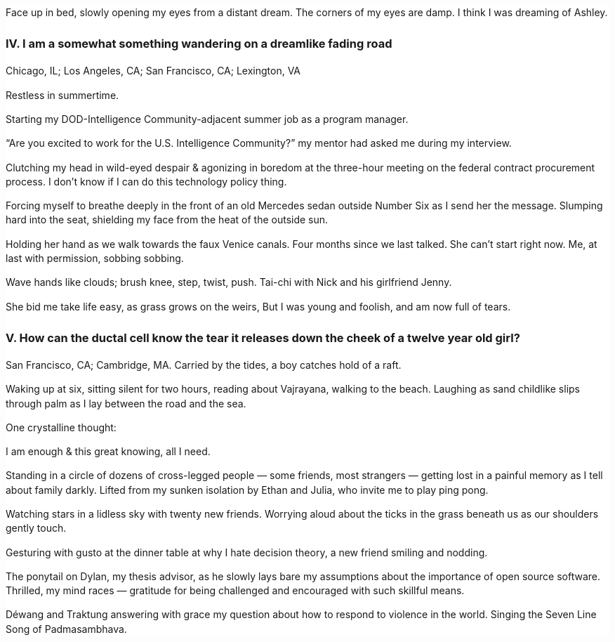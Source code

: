 Face up in bed, slowly opening my eyes from a distant dream. The corners of my eyes are damp. I think I was dreaming of Ashley.

### IV. I am a somewhat something wandering on a dreamlike fading road

Chicago, IL; Los Angeles, CA; San Francisco, CA; Lexington, VA

Restless in summertime.

Starting my DOD-Intelligence Community-adjacent summer job as a program manager. 

“Are you excited to work for the U.S. Intelligence Community?”  my mentor had asked me during my interview.

Clutching my head in wild-eyed despair & agonizing in boredom at the three-hour meeting on the federal contract procurement process. I don’t know if I can do this technology policy thing.

Forcing myself to breathe deeply in the front of an old Mercedes sedan outside Number Six as I send her the message. Slumping hard into the seat, shielding my face from the heat of the outside sun.

Holding her hand as we walk towards the faux Venice canals. Four months since we last talked. She can’t start right now. Me, at last with permission, sobbing sobbing.

Wave hands like clouds; brush knee, step, twist, push. Tai-chi with Nick and his girlfriend Jenny.

She bid me take life easy, as grass grows on the weirs,
But I was young and foolish, and am now full of tears.

### V. How can the ductal cell know the tear it releases down the cheek of a twelve year old girl?

San Francisco, CA; Cambridge, MA.
Carried by the tides, a boy catches hold of a raft.

Waking up at six, sitting silent for two hours, reading about Vajrayana, walking to the beach. Laughing as sand childlike slips through palm as I lay between the road and the sea.

One crystalline thought: 

I am enough 
& this great knowing,
all I need.

Standing in a circle of dozens of cross-legged people — some friends, most strangers — getting lost in a painful memory as I tell about family darkly. Lifted from my sunken isolation by Ethan and Julia, who invite me to play ping pong. 

Watching stars in a lidless sky with twenty new friends. Worrying aloud about the ticks in the grass beneath us as our shoulders gently touch. 

Gesturing with gusto at the dinner table at why I hate decision theory, a new friend smiling and nodding.

The ponytail on Dylan, my thesis advisor, as he slowly lays bare my assumptions about the importance of open source software. Thrilled, my mind races — gratitude for being challenged and encouraged with such skillful means.

Déwang and Traktung answering with grace my question about how to respond to violence in the world. Singing the Seven Line Song of Padmasambhava. 
